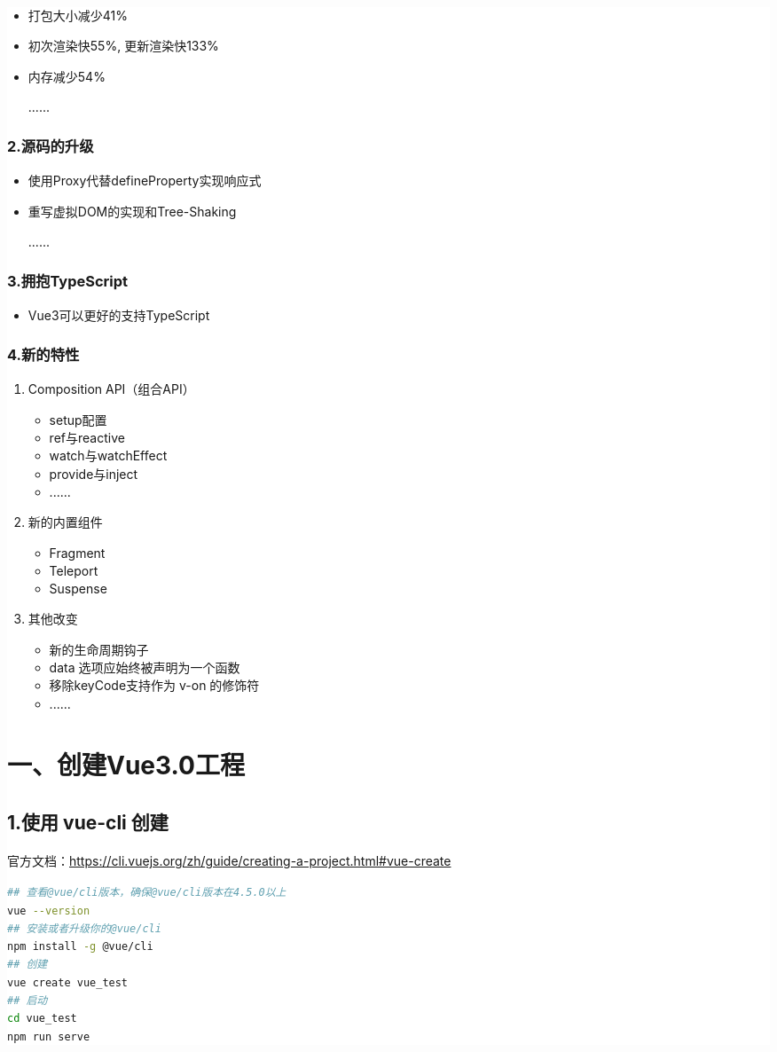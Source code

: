 - 打包大小减少41%

- 初次渲染快55%, 更新渲染快133%

- 内存减少54%

  ......

### 2.源码的升级

- 使用Proxy代替defineProperty实现响应式

- 重写虚拟DOM的实现和Tree-Shaking

  ......

### 3.拥抱TypeScript

- Vue3可以更好的支持TypeScript

### 4.新的特性

1. Composition API（组合API）

   - setup配置
   - ref与reactive
   - watch与watchEffect
   - provide与inject
   - ......
2. 新的内置组件
   - Fragment 
   - Teleport
   - Suspense
3. 其他改变

   - 新的生命周期钩子
   - data 选项应始终被声明为一个函数
   - 移除keyCode支持作为 v-on 的修饰符
   - ......

# 一、创建Vue3.0工程

## 1.使用 vue-cli 创建

官方文档：https://cli.vuejs.org/zh/guide/creating-a-project.html#vue-create

```bash
## 查看@vue/cli版本，确保@vue/cli版本在4.5.0以上
vue --version
## 安装或者升级你的@vue/cli
npm install -g @vue/cli
## 创建
vue create vue_test
## 启动
cd vue_test
npm run serve
```
